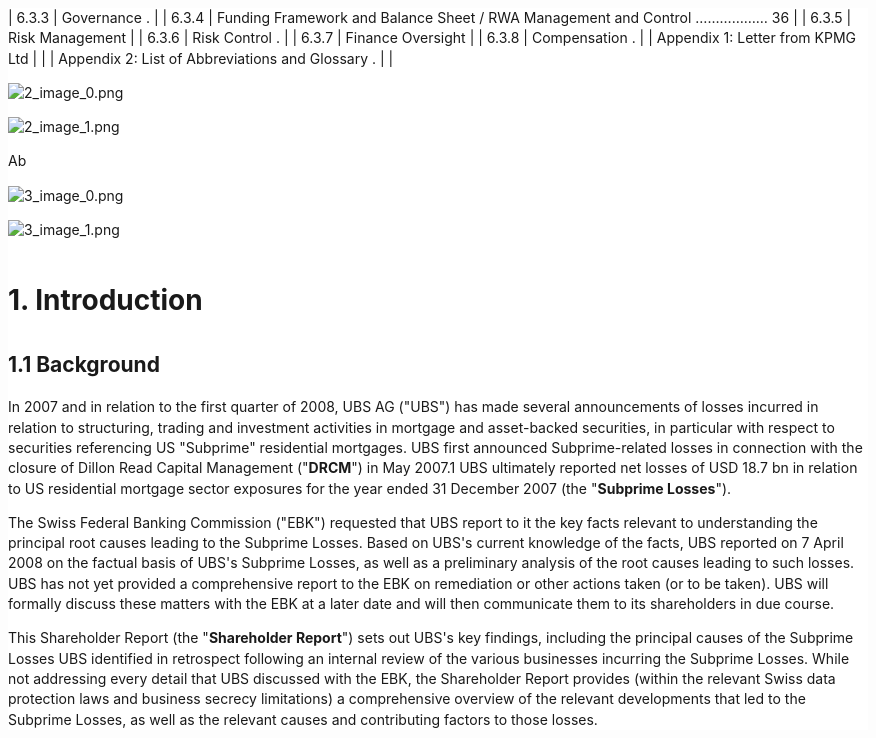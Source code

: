 | 6.3.3                                            | Governance .                                                                                                                                                   |
| 6.3.4                                            | Funding Framework and Balance Sheet / RWA Management and Control ……………… 36                                                                         |
| 6.3.5                                            | Risk Management                                                                                                                                                |
| 6.3.6                                            | Risk Control .                                                                                                                                                 |
| 6.3.7                                            | Finance Oversight                                                                                                                                              |
| 6.3.8                                            | Compensation .                                                                                                                                                 |
| Appendix 1: Letter from KPMG Ltd                 |                                                                                                                                                                |
| Appendix 2: List of Abbreviations and Glossary . |                                                                                                                                                                |

![2_image_0.png](2_image_0.png)

![2_image_1.png](2_image_1.png)

Ab

![3_image_0.png](3_image_0.png)

![3_image_1.png](3_image_1.png)

# 1. Introduction

## 1.1 **Background**

In 2007 and in relation to the first quarter of 2008,  UBS AG ("UBS") has made several announcements of losses incurred in relation to structuring,  trading and investment activities in mortgage and asset-backed securities,  in particular with respect to securities referencing US "Subprime" residential mortgages. UBS first announced Subprime-related losses in connection with the closure of Dillon Read Capital Management ("**DRCM**") in May 2007.1 UBS ultimately reported net losses of USD 18.7 bn in relation to US residential mortgage sector exposures for the year ended 31 December 2007 (the "**Subprime Losses**").

The Swiss Federal Banking Commission ("EBK") requested that UBS report to it the key facts relevant to understanding the principal root causes leading to the Subprime Losses. Based on UBS's current knowledge of the facts,  UBS reported on 7 April 2008 on the factual basis of UBS's Subprime Losses,  as well as a preliminary analysis of the root causes leading to such losses. UBS has not yet provided a comprehensive report to the EBK on remediation or other actions taken (or to be taken). UBS will formally discuss these matters with the EBK at a later date and will then communicate them to its shareholders in due course.

This Shareholder Report (the "**Shareholder Report**") sets out UBS's key findings,  including the principal causes of the Subprime Losses UBS identified in retrospect following an internal review of the various businesses incurring the Subprime Losses. While not addressing every detail that UBS discussed with the EBK,  the Shareholder Report provides (within the relevant Swiss data protection laws and business secrecy limitations) a comprehensive overview of the relevant developments that led to the Subprime Losses,  as well as the relevant causes and contributing factors to those losses.
